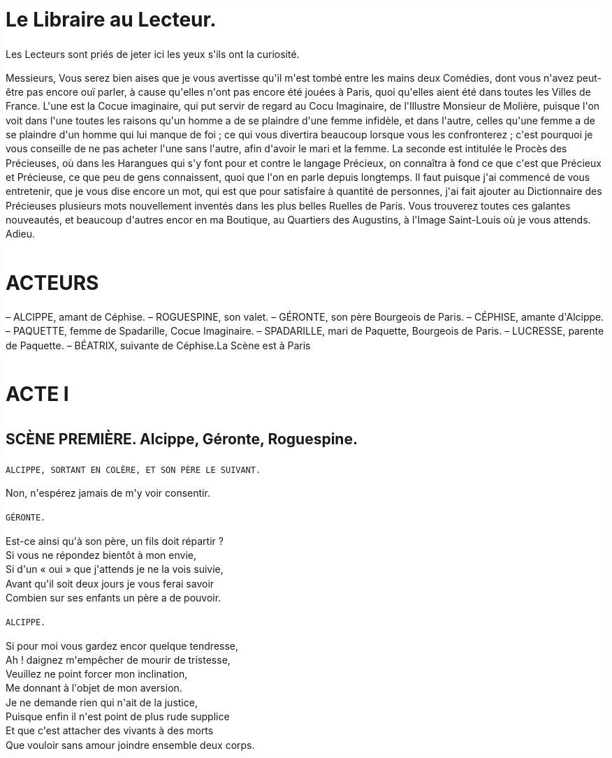 
# Le Libraire au Lecteur.

Les Lecteurs sont priés de jeter ici les yeux s'ils ont la curiosité.

Messieurs, Vous serez bien aises que je vous avertisse qu'il m'est tombé entre les mains deux Comédies, dont vous n'avez peut-être pas encore ouï parler, à cause qu'elles n'ont pas encore été jouées à Paris, quoi qu'elles aient été dans toutes les Villes de France. L'une est la Cocue imaginaire, qui put servir de regard au Cocu Imaginaire, de l'Illustre Monsieur de Molière, puisque l'on voit dans l'une toutes les raisons qu'un homme a de se plaindre d'une femme infidèle, et dans l'autre, celles qu'une femme a de se plaindre d'un homme qui lui manque de foi ; ce qui vous divertira beaucoup lorsque vous les confronterez ; c'est pourquoi je vous conseille de ne pas acheter l'une sans l'autre, afin d'avoir le mari et la femme. La seconde est intitulée le Procès des Précieuses, où dans les Harangues qui s'y font pour et contre le langage Précieux, on connaîtra à fond ce que c'est que Précieux et Précieuse, ce que peu de gens connaissent, quoi que l'on en parle depuis longtemps. Il faut puisque j'ai commencé de vous entretenir, que je vous dise encore un mot, qui est que pour satisfaire à quantité de personnes, j'ai fait ajouter au Dictionnaire des Précieuses plusieurs mots nouvellement inventés dans les plus belles Ruelles de Paris. Vous trouverez toutes ces galantes nouveautés, et beaucoup d'autres encor en ma Boutique, au Quartiers des Augustins, à l'Image Saint-Louis où je vous attends. Adieu.


# ACTEURS
 – ALCIPPE, amant de Céphise.
 – ROGUESPINE, son valet.
 – GÉRONTE, son père Bourgeois de Paris.
 – CÉPHISE, amante d'Alcippe.
 – PAQUETTE, femme de Spadarille, Cocue Imaginaire.
 – SPADARILLE, mari de Paquette, Bourgeois de Paris.
 – LUCRESSE, parente de Paquette.
 – BÉATRIX, suivante de Céphise.La Scène est à Paris


# ACTE I


## SCÈNE PREMIÈRE. Alcippe, Géronte, Roguespine.

    ALCIPPE, SORTANT EN COLÈRE, ET SON PÈRE LE SUIVANT.
Non, n'espérez jamais de m'y voir consentir.  

    GÉRONTE.
Est-ce ainsi qu'à son père, un fils doit répartir ?  
Si vous ne répondez bientôt à mon envie,  
Si d'un « oui » que j'attends je ne la vois suivie,  
Avant qu'il soit deux jours je vous ferai savoir  
Combien sur ses enfants un père a de pouvoir.  

    ALCIPPE.
Si pour moi vous gardez encor quelque tendresse,  
Ah ! daignez m'empêcher de mourir de tristesse,  
Veuillez ne point forcer mon inclination,  
Me donnant à l'objet de mon aversion.  
Je ne demande rien qui n'ait de la justice,  
Puisque enfin il n'est point de plus rude supplice  
Et que c'est attacher des vivants à des morts  
Que vouloir sans amour joindre ensemble deux corps.  
